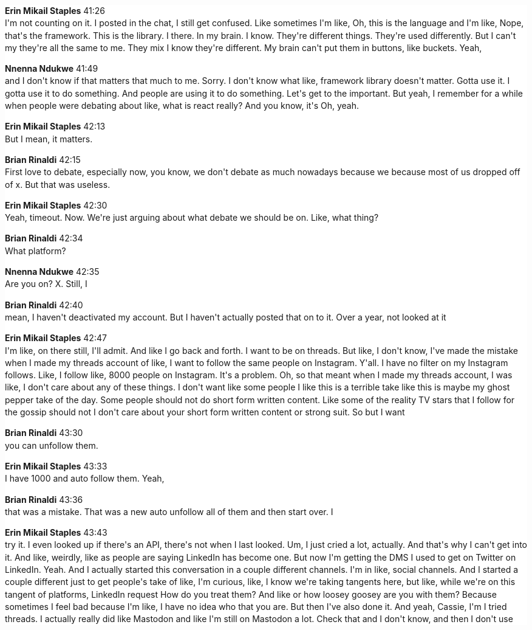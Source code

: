 **Erin Mikail Staples** 41:26  
I'm not counting on it. I posted in the chat, I still get confused. Like sometimes I'm like, Oh, this is the language and I'm like, Nope, that's the framework. This is the library. I there. In my brain. I know. They're different things. They're used differently. But I can't my they're all the same to me. They mix I know they're different. My brain can't put them in buttons, like buckets. Yeah,

**Nnenna Ndukwe**  41:49  
and I don't know if that matters that much to me. Sorry. I don't know what like, framework library doesn't matter. Gotta use it. I gotta use it to do something. And people are using it to do something. Let's get to the important. But yeah, I remember for a while when people were debating about like, what is react really? And you know, it's Oh, yeah.

**Erin Mikail Staples** 42:13  
But I mean, it matters.

**Brian Rinaldi**  42:15  
First love to debate, especially now, you know, we don't debate as much nowadays because we because most of us dropped off of x. But that was useless.

**Erin Mikail Staples** 42:30  
Yeah, timeout. Now. We're just arguing about what debate we should be on. Like, what thing?

**Brian Rinaldi**  42:34  
What platform?

**Nnenna Ndukwe**  42:35  
Are you on? X. Still, I

**Brian Rinaldi**  42:40  
mean, I haven't deactivated my account. But I haven't actually posted that on to it. Over a year, not looked at it

**Erin Mikail Staples** 42:47  
I'm like, on there still, I'll admit. And like I go back and forth. I want to be on threads. But like, I don't know, I've made the mistake when I made my threads account of like, I want to follow the same people on Instagram. Y'all. I have no filter on my Instagram follows. Like, I follow like, 8000 people on Instagram. It's a problem. Oh, so that meant when I made my threads account, I was like, I don't care about any of these things. I don't want like some people I like this is a terrible take like this is maybe my ghost pepper take of the day. Some people should not do short form written content. Like some of the reality TV stars that I follow for the gossip should not I don't care about your short form written content or strong suit. So but I want

**Brian Rinaldi**  43:30  
you can unfollow them.

**Erin Mikail Staples** 43:33  
I have 1000 and auto follow them. Yeah,

**Brian Rinaldi**  43:36  
that was a mistake. That was a new auto unfollow all of them and then start over. I

**Erin Mikail Staples** 43:43  
try it. I even looked up if there's an API, there's not when I last looked. Um, I just cried a lot, actually. And that's why I can't get into it. And like, weirdly, like as people are saying LinkedIn has become one. But now I'm getting the DMS I used to get on Twitter on LinkedIn. Yeah. And I actually started this conversation in a couple different channels. I'm in like, social channels. And I started a couple different just to get people's take of like, I'm curious, like, I know we're taking tangents here, but like, while we're on this tangent of platforms, LinkedIn request How do you treat them? And like or how loosey goosey are you with them? Because sometimes I feel bad because I'm like, I have no idea who that you are. But then I've also done it. And yeah, Cassie, I'm I tried threads. I actually really did like Mastodon and like I'm still on Mastodon a lot. Check that and I don't know, and then I don't use
